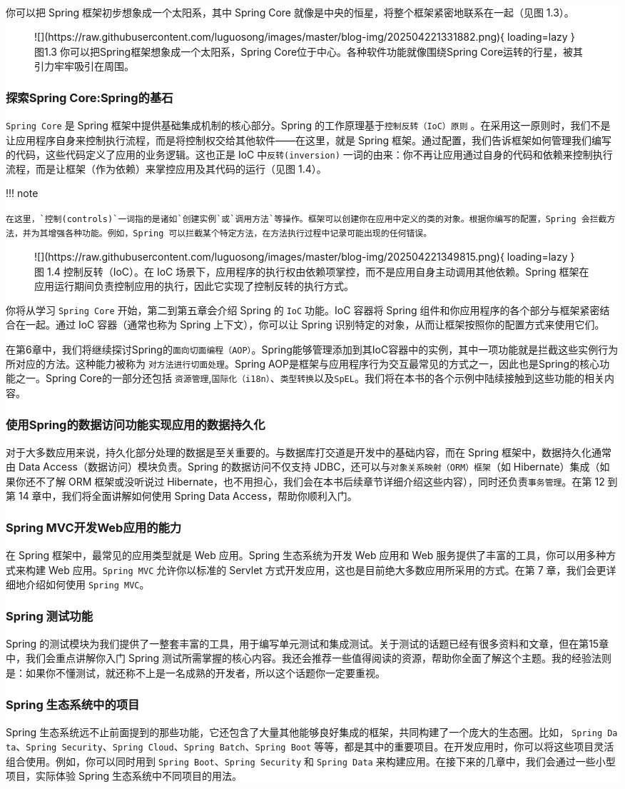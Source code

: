 你可以把 Spring 框架初步想象成一个太阳系，其中 Spring Core 就像是中央的恒星，将整个框架紧密地联系在一起（见图 1.3）。

<figure markdown="span">
  ![](https://raw.githubusercontent.com/luguosong/images/master/blog-img/202504221331882.png){ loading=lazy }
  <figcaption>图1.3 你可以把Spring框架想象成一个太阳系，Spring Core位于中心。各种软件功能就像围绕Spring Core运转的行星，被其引力牢牢吸引在周围。</figcaption>
</figure>

### 探索Spring Core:Spring的基石

`Spring Core` 是 Spring 框架中提供基础集成机制的核心部分。Spring 的工作原理基于`控制反转（IoC）原则`
。在采用这一原则时，我们不是让应用程序自身来控制执行流程，而是将控制权交给其他软件——在这里，就是 Spring
框架。通过配置，我们告诉框架如何管理我们编写的代码，这些代码定义了应用的业务逻辑。这也正是 IoC 中`反转(inversion)`
一词的由来：你不再让应用通过自身的代码和依赖来控制执行流程，而是让框架（作为依赖）来掌控应用及其代码的运行（见图 1.4）。

!!! note

	在这里，`控制(controls)`一词指的是诸如`创建实例`或`调用方法`等操作。框架可以创建你在应用中定义的类的对象。根据你编写的配置，Spring 会拦截方法，并为其增强各种功能。例如，Spring 可以拦截某个特定方法，在方法执行过程中记录可能出现的任何错误。

<figure markdown="span">
  ![](https://raw.githubusercontent.com/luguosong/images/master/blog-img/202504221349815.png){ loading=lazy }
  <figcaption>图 1.4 控制反转（IoC）。在 IoC 场景下，应用程序的执行权由依赖项掌控，而不是应用自身主动调用其他依赖。Spring 框架在应用运行期间负责控制应用的执行，因此它实现了控制反转的执行方式。</figcaption>
</figure>

你将从学习 `Spring Core` 开始，第二到第五章会介绍 Spring 的 `IoC` 功能。IoC 容器将 Spring 组件和你应用程序的各个部分与框架紧密结合在一起。通过
IoC 容器（通常也称为 Spring 上下文），你可以让 Spring 识别特定的对象，从而让框架按照你的配置方式来使用它们。

在第6章中，我们将继续探讨Spring的`面向切面编程（AOP）`。Spring能够管理添加到其IoC容器中的实例，其中一项功能就是拦截这些实例行为所对应的方法。这种能力被称为
`对方法进行切面处理`。Spring AOP是框架与应用程序行为交互最常见的方式之一，因此也是Spring的核心功能之一。Spring Core的一部分还包括
`资源管理`,`国际化（i18n）`、`类型转换`以及`SpEL`。我们将在本书的各个示例中陆续接触到这些功能的相关内容。

### 使用Spring的数据访问功能实现应用的数据持久化

对于大多数应用来说，持久化部分处理的数据是至关重要的。与数据库打交道是开发中的基础内容，而在 Spring 框架中，数据持久化通常由
Data Access（数据访问）模块负责。Spring 的数据访问不仅支持 JDBC，还可以与`对象关系映射（ORM）框架`（如 Hibernate）集成（如果你还不了解
ORM 框架或没听说过 Hibernate，也不用担心，我们会在本书后续章节详细介绍这些内容），同时还负责`事务管理`。在第 12 到第 14
章中，我们将全面讲解如何使用 Spring Data Access，帮助你顺利入门。

### Spring MVC开发Web应用的能力

在 Spring 框架中，最常见的应用类型就是 Web 应用。Spring 生态系统为开发 Web 应用和 Web 服务提供了丰富的工具，你可以用多种方式来构建
Web 应用。`Spring MVC` 允许你以标准的 Servlet 方式开发应用，这也是目前绝大多数应用所采用的方式。在第 7 章，我们会更详细地介绍如何使用
`Spring MVC`。

### Spring 测试功能

Spring 的测试模块为我们提供了一整套丰富的工具，用于编写单元测试和集成测试。关于测试的话题已经有很多资料和文章，但在第15章中，我们会重点讲解你入门
Spring 测试所需掌握的核心内容。我还会推荐一些值得阅读的资源，帮助你全面了解这个主题。我的经验法则是：如果你不懂测试，就还称不上是一名成熟的开发者，所以这个话题你一定要重视。

### Spring 生态系统中的项目

Spring 生态系统远不止前面提到的那些功能，它还包含了大量其他能够良好集成的框架，共同构建了一个庞大的生态圈。比如，
`Spring Data`、`Spring Security`、`Spring Cloud`、`Spring Batch`、`Spring Boot`
等等，都是其中的重要项目。在开发应用时，你可以将这些项目灵活组合使用。例如，你可以同时用到 `Spring Boot`、`Spring Security` 和
`Spring Data` 来构建应用。在接下来的几章中，我们会通过一些小型项目，实际体验 Spring 生态系统中不同项目的用法。
